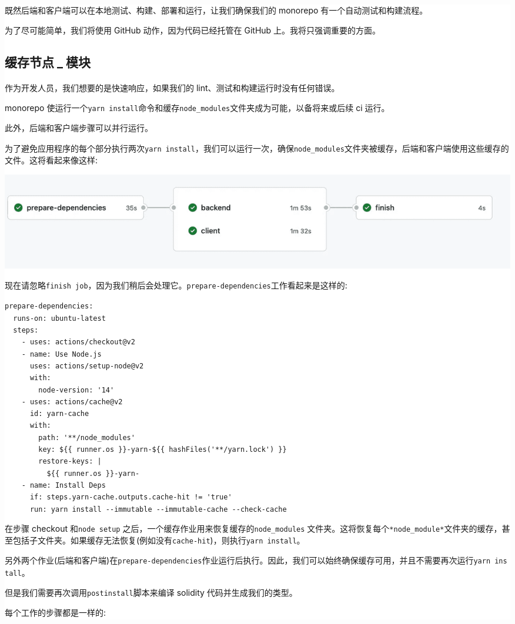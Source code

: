 既然后端和客户端可以在本地测试、构建、部署和运行，让我们确保我们的 monorepo 有一个自动测试和构建流程。

为了尽可能简单，我们将使用 GitHub 动作，因为代码已经托管在 GitHub 上。我将只强调重要的方面。

## 缓存节点 _ 模块

作为开发人员，我们想要的是快速响应，如果我们的 lint、测试和构建运行时没有任何错误。

monorepo 使运行一个`yarn install`命令和缓存`node_modules`文件夹成为可能，以备将来或后续 ci 运行。

此外，后端和客户端步骤可以并行运行。

为了避免应用程序的每个部分执行两次`yarn install`，我们可以运行一次，确保`node_modules`文件夹被缓存，后端和客户端使用这些缓存的文件。这将看起来像这样:

![](img/896dbb0cd0002b86dbc1fd60d086d60f.png)

现在请忽略`finish job`，因为我们稍后会处理它。`prepare-dependencies`工作看起来是这样的:

```
prepare-dependencies:
  runs-on: ubuntu-latest
  steps:
    - uses: actions/checkout@v2
    - name: Use Node.js
      uses: actions/setup-node@v2
      with:
        node-version: '14'
    - uses: actions/cache@v2
      id: yarn-cache
      with:
        path: '**/node_modules'
        key: ${{ runner.os }}-yarn-${{ hashFiles('**/yarn.lock') }}
        restore-keys: |
          ${{ runner.os }}-yarn-
    - name: Install Deps
      if: steps.yarn-cache.outputs.cache-hit != 'true'
      run: yarn install --immutable --immutable-cache --check-cache
```

在步骤 checkout 和`node setup` 之后，一个缓存作业用来恢复缓存的`node_modules` 文件夹。这将恢复每个`*node_module*`文件夹的缓存，甚至包括子文件夹。如果缓存无法恢复(例如没有`cache-hit`)，则执行`yarn install`。

另外两个作业(后端和客户端)在`prepare-dependencies`作业运行后执行。因此，我们可以始终确保缓存可用，并且不需要再次运行`yarn install`。

但是我们需要再次调用`postinstall`脚本来编译 solidity 代码并生成我们的类型。

每个工作的步骤都是一样的:
